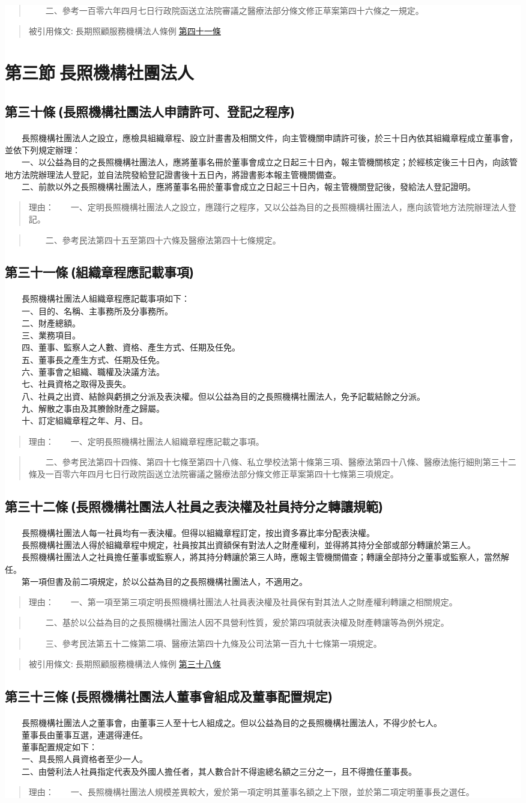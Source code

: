 > 　　二、參考一百零六年四月七日行政院函送立法院審議之醫療法部分條文修正草案第四十六條之一規定。

> 被引用條文: 長期照顧服務機構法人條例 [第四十一條](../../衛生社福/衛福政務/長期照顧服務機構法人條例.md#第四十一條-罰則)



第三節 長照機構社團法人
=======================
第三十條 (長照機構社團法人申請許可、登記之程序)
-----------------------------------------------
　　長照機構社團法人之設立，應檢具組織章程、設立計畫書及相關文件，向主管機關申請許可後，於三十日內依其組織章程成立董事會，並依下列規定辦理：  
　　一、以公益為目的之長照機構社團法人，應將董事名冊於董事會成立之日起三十日內，報主管機關核定；於經核定後三十日內，向該管地方法院辦理法人登記，並自法院發給登記證書後十五日內，將證書影本報主管機關備查。  
　　二、前款以外之長照機構社團法人，應將董事名冊於董事會成立之日起三十日內，報主管機關登記後，發給法人登記證明。  
> 理由：　　一、定明長照機構社團法人之設立，應踐行之程序，又以公益為目的之長照機構社團法人，應向該管地方法院辦理法人登記。

> 　　二、參考民法第四十五至第四十六條及醫療法第四十七條規定。



第三十一條 (組織章程應記載事項)
-------------------------------
　　長照機構社團法人組織章程應記載事項如下：  
　　一、目的、名稱、主事務所及分事務所。  
　　二、財產總額。  
　　三、業務項目。  
　　四、董事、監察人之人數、資格、產生方式、任期及任免。  
　　五、董事長之產生方式、任期及任免。  
　　六、董事會之組織、職權及決議方法。  
　　七、社員資格之取得及喪失。  
　　八、社員之出資、結餘與虧損之分派及表決權。但以公益為目的之長照機構社團法人，免予記載結餘之分派。  
　　九、解散之事由及其賸餘財產之歸屬。  
　　十、訂定組織章程之年、月、日。  
> 理由：　　一、定明長照機構社團法人組織章程應記載之事項。

> 　　二、參考民法第四十四條、第四十七條至第四十八條、私立學校法第十條第三項、醫療法第四十八條、醫療法施行細則第三十二條及一百零六年四月七日行政院函送立法院審議之醫療法部分條文修正草案第四十七條第三項規定。



第三十二條 (長照機構社團法人社員之表決權及社員持分之轉讓規範)
-------------------------------------------------------------
　　長照機構社團法人每一社員均有一表決權。但得以組織章程訂定，按出資多寡比率分配表決權。  
　　長照機構社團法人得於組織章程中規定，社員按其出資額保有對法人之財產權利，並得將其持分全部或部分轉讓於第三人。  
　　長照機構社團法人之社員擔任董事或監察人，將其持分轉讓於第三人時，應報主管機關備查；轉讓全部持分之董事或監察人，當然解任。  
　　第一項但書及前二項規定，於以公益為目的之長照機構社團法人，不適用之。  
> 理由：　　一、第一項至第三項定明長照機構社團法人社員表決權及社員保有對其法人之財產權利轉讓之相關規定。

> 　　二、基於以公益為目的之長照機構社團法人因不具營利性質，爰於第四項就表決權及財產轉讓等為例外規定。

> 　　三、參考民法第五十二條第二項、醫療法第四十九條及公司法第一百九十七條第一項規定。

> 被引用條文: 長期照顧服務機構法人條例 [第三十八條](../../衛生社福/衛福政務/長期照顧服務機構法人條例.md#第三十八條-罰則)



第三十三條 (長照機構社團法人董事會組成及董事配置規定)
-----------------------------------------------------
　　長照機構社團法人之董事會，由董事三人至十七人組成之。但以公益為目的之長照機構社團法人，不得少於七人。  
　　董事長由董事互選，連選得連任。  
　　董事配置規定如下：  
　　一、具長照人員資格者至少一人。  
　　二、由營利法人社員指定代表及外國人擔任者，其人數合計不得逾總名額之三分之一，且不得擔任董事長。  
> 理由：　　一、長照機構社團法人規模差異較大，爰於第一項定明其董事名額之上下限，並於第二項定明董事長之選任。
